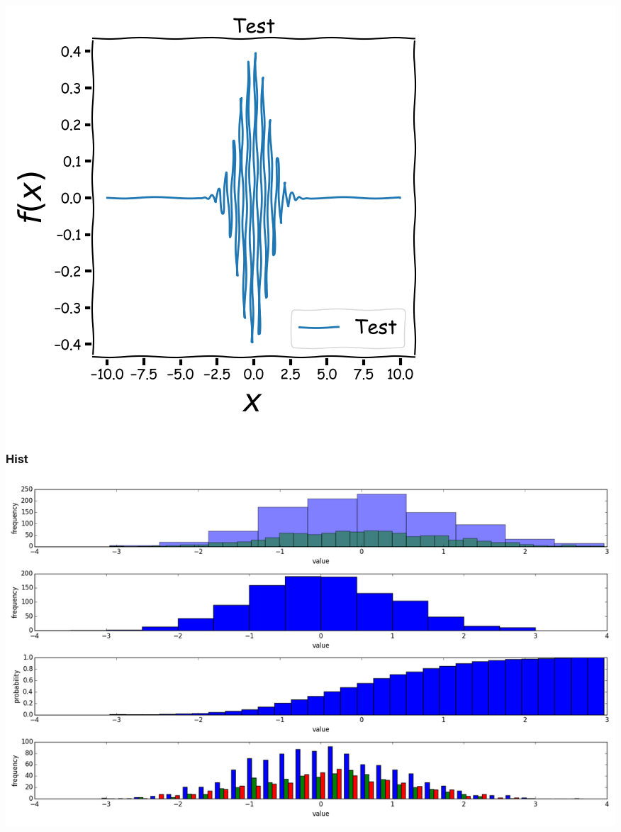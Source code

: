 <a href="https://github.com/jeremiedecock/snippets/tree/master/python/matplotlib/hand_drawn_like_style.py"><img alt="hand_drawn_like_style.png" title="Display the source code" src="hand_drawn_like_style.png"></a>

### Hist

<a href="https://github.com/jeremiedecock/snippets/tree/master/python/matplotlib/hist.py"><img alt="hist.png" title="Display the source code" src="hist.png"></a>

